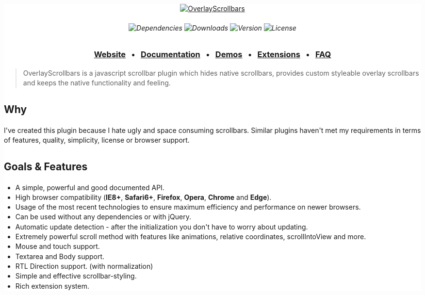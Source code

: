 <p align="center">
  <a href="https://kingsora.github.io/OverlayScrollbars">
    <img src="https://kingsora.github.io/OverlayScrollbars/design/logo.svg" width="200" height="133" alt="OverlayScrollbars" />
  </a>
</p>
<h6 align="center">
    <img src="https://img.shields.io/david/kingsora/overlayscrollbars.svg?style=flat-square" alt="Dependencies" />
    <img src="https://img.shields.io/npm/dt/overlayscrollbars.svg?style=flat-square" alt="Downloads" />
    <img src="https://img.shields.io/npm/v/overlayscrollbars.svg?style=flat-square" alt="Version" />
    <img src="https://img.shields.io/github/license/kingsora/overlayscrollbars.svg?style=flat-square" alt="License" />
</h6>
<h3 align="center">
    <a href="https://kingsora.github.io/OverlayScrollbars">Website</a>
    &nbsp;&nbsp;&bull;&nbsp;&nbsp;
    <a href="https://kingsora.github.io/OverlayScrollbars/#!documentation">Documentation</a>
    &nbsp;&nbsp;&bull;&nbsp;&nbsp;
    <a href="https://kingsora.github.io/OverlayScrollbars/#!demos">Demos</a>
    &nbsp;&nbsp;&bull;&nbsp;&nbsp;
    <a href="https://kingsora.github.io/OverlayScrollbars/#!extensions">Extensions</a>
    &nbsp;&nbsp;&bull;&nbsp;&nbsp;
    <a href="https://kingsora.github.io/OverlayScrollbars/#!faq">FAQ</a>
</h3>

> OverlayScrollbars is a javascript scrollbar plugin which hides native scrollbars, provides
custom styleable overlay scrollbars and keeps the native functionality and feeling.


## Why

I've created this plugin because I hate ugly and space consuming scrollbars. Similar plugins haven't met my requirements in terms of features, quality, simplicity, license or browser support.

## Goals & Features

 - A simple, powerful and good documented API.
 - High browser compatibility (<b>IE8+</b>, <b>Safari6+</b>, <b>Firefox</b>, <b>Opera</b>, <b>Chrome</b> and <b>Edge</b>).
 - Usage of the most recent technologies to ensure maximum efficiency and performance on newer browsers.
 - Can be used without any dependencies or with jQuery.
 - Automatic update detection - after the initialization you don't have to worry about updating.
 - Extremely powerful scroll method with features like animations, relative coordinates, scrollIntoView and more.
 - Mouse and touch support.
 - Textarea and Body support.
 - RTL Direction support. (with normalization)
 - Simple and effective scrollbar-styling.
 - Rich extension system.
